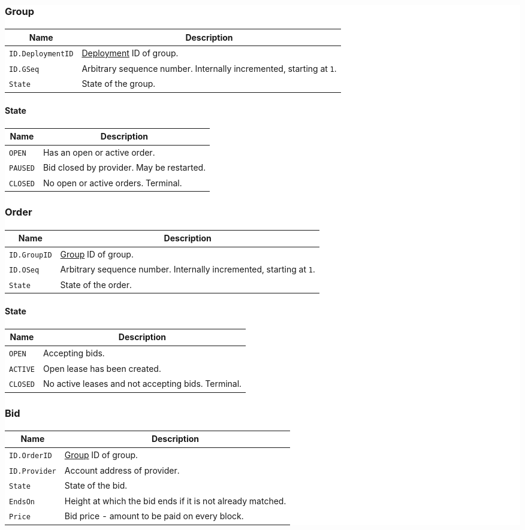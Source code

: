 ### Group

| Name              | Description                                                         |
| ----------------- | ------------------------------------------------------------------- |
| `ID.DeploymentID` | [Deployment](#deployment) ID of group.                              |
| `ID.GSeq`         | Arbitrary sequence number. Internally incremented, starting at `1`. |
| `State`           | State of the group.                                                 |

#### State

| Name     | Description                               |
| -------- | ----------------------------------------- |
| `OPEN`   | Has an open or active order.              |
| `PAUSED` | Bid closed by provider. May be restarted. |
| `CLOSED` | No open or active orders. Terminal.       |

### Order

| Name         | Description                                                         |
| ------------ | ------------------------------------------------------------------- |
| `ID.GroupID` | [Group](#group) ID of group.                                        |
| `ID.OSeq`    | Arbitrary sequence number. Internally incremented, starting at `1`. |
| `State`      | State of the order.                                                 |

#### State

| Name     | Description                                        |
| -------- | -------------------------------------------------- |
| `OPEN`   | Accepting bids.                                    |
| `ACTIVE` | Open lease has been created.                       |
| `CLOSED` | No active leases and not accepting bids. Terminal. |

### Bid

| Name          | Description                                                |
| ------------- | ---------------------------------------------------------- |
| `ID.OrderID`  | [Group](#group) ID of group.                               |
| `ID.Provider` | Account address of provider.                               |
| `State`       | State of the bid.                                          |
| `EndsOn`      | Height at which the bid ends if it is not already matched. |
| `Price`       | Bid price - amount to be paid on every block.              |
